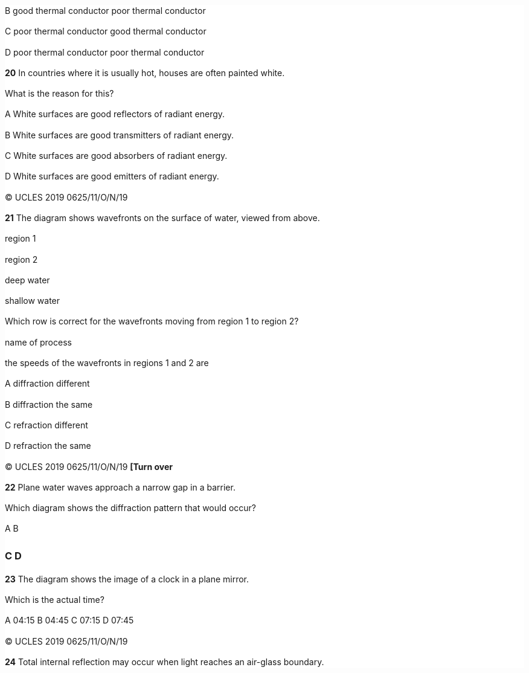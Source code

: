  B good thermal conductor poor thermal conductor 

 C poor thermal conductor good thermal conductor 

 D poor thermal conductor poor thermal conductor 

**20** In countries where it is usually hot, houses are often painted white. 

 What is the reason for this? 

 A White surfaces are good reflectors of radiant energy. 

 B White surfaces are good transmitters of radiant energy. 

 C White surfaces are good absorbers of radiant energy. 

 D White surfaces are good emitters of radiant energy. 


© UCLES 2019 0625/11/O/N/19 

**21** The diagram shows wavefronts on the surface of water, viewed from above. 

 region 1 

 region 2 

 deep water 

 shallow water 

 Which row is correct for the wavefronts moving from region 1 to region 2? 

 name of process 

 the speeds of the wavefronts in regions 1 and 2 are 

 A diffraction different 

 B diffraction the same 

 C refraction different 

 D refraction the same 


© UCLES 2019 0625/11/O/N/19 **[Turn over** 

**22** Plane water waves approach a narrow gap in a barrier. 

 Which diagram shows the diffraction pattern that would occur? 

 A B 

### C D 

**23** The diagram shows the image of a clock in a plane mirror. 

 Which is the actual time? 

 A 04:15 B 04:45 C 07:15 D 07:45 


© UCLES 2019 0625/11/O/N/19 

**24** Total internal reflection may occur when light reaches an air-glass boundary. 
